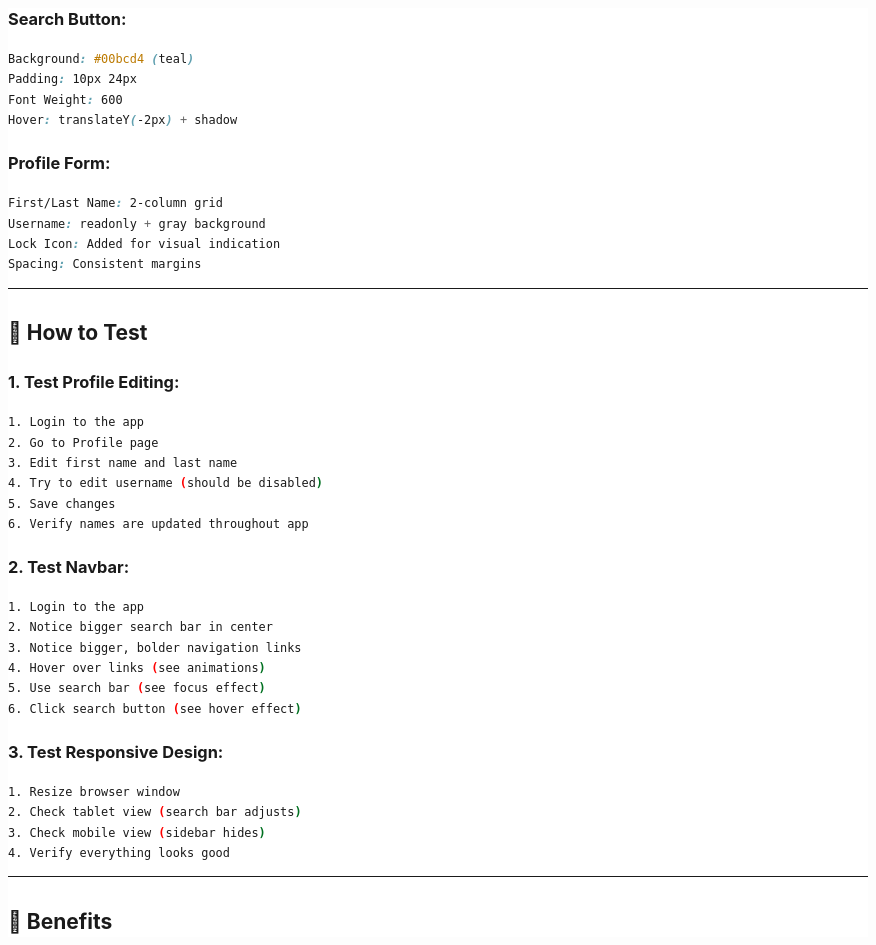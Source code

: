 ### **Search Button:**
```css
Background: #00bcd4 (teal)
Padding: 10px 24px
Font Weight: 600
Hover: translateY(-2px) + shadow
```

### **Profile Form:**
```css
First/Last Name: 2-column grid
Username: readonly + gray background
Lock Icon: Added for visual indication
Spacing: Consistent margins
```

---

## 🚀 How to Test

### 1. **Test Profile Editing:**
```bash
1. Login to the app
2. Go to Profile page
3. Edit first name and last name
4. Try to edit username (should be disabled)
5. Save changes
6. Verify names are updated throughout app
```

### 2. **Test Navbar:**
```bash
1. Login to the app
2. Notice bigger search bar in center
3. Notice bigger, bolder navigation links
4. Hover over links (see animations)
5. Use search bar (see focus effect)
6. Click search button (see hover effect)
```

### 3. **Test Responsive Design:**
```bash
1. Resize browser window
2. Check tablet view (search bar adjusts)
3. Check mobile view (sidebar hides)
4. Verify everything looks good
```

---

## 🎯 Benefits
